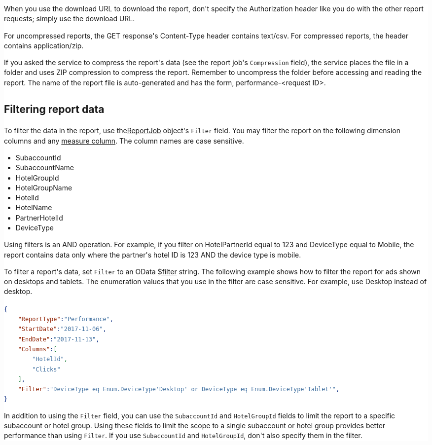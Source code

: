 When you use the download URL to download the report, don't specify the Authorization header like you do with the other report requests; simply use the download URL.

For uncompressed reports, the GET response's Content-Type header contains text/csv. For compressed reports, the header contains application/zip.

If you asked the service to compress the report's data (see the report job's `Compression` field), the service places the file in a folder and uses ZIP compression to compress the report. Remember to uncompress the folder before accessing and reading the report. The name of the report file is auto-generated and has the form, performance-\<request ID\>.



## Filtering report data

To filter the data in the report, use the[ReportJob](reference.md#reportjob) object's `Filter` field. You may filter the report on the following dimension columns and any [measure column](#measure-columns). The column names are case sensitive.

- SubaccountId
- SubaccountName
- HotelGroupId
- HotelGroupName
- HotelId
- HotelName
- PartnerHotelId
- DeviceType

Using filters is an AND operation. For example, if you filter on HotelPartnerId equal to 123 and DeviceType equal to Mobile, the report contains data only where the partner's hotel ID is 123 AND the device type is mobile.

To filter a report's data, set `Filter` to an OData [$filter](http://www.odata.org/getting-started/basic-tutorial/#queryData) string. The following example shows how to filter the report for ads shown on desktops and tablets. The enumeration values that you use in the filter are case sensitive. For example, use Desktop instead of desktop.

```json
{
    "ReportType":"Performance", 
    "StartDate":"2017-11-06", 
    "EndDate":"2017-11-13", 
    "Columns":[  
        "HotelId", 
        "Clicks" 
    ], 
    "Filter":"DeviceType eq Enum.DeviceType'Desktop' or DeviceType eq Enum.DeviceType'Tablet'", 
}
```

In addition to using the `Filter` field, you can use the `SubaccountId` and `HotelGroupId` fields to limit the report to a specific subaccount or hotel group. Using these fields to limit the scope to a single subaccount or hotel group provides better performance than using `Filter`. If you use `SubaccountId` and `HotelGroupId`, don't also specify them in the filter.

